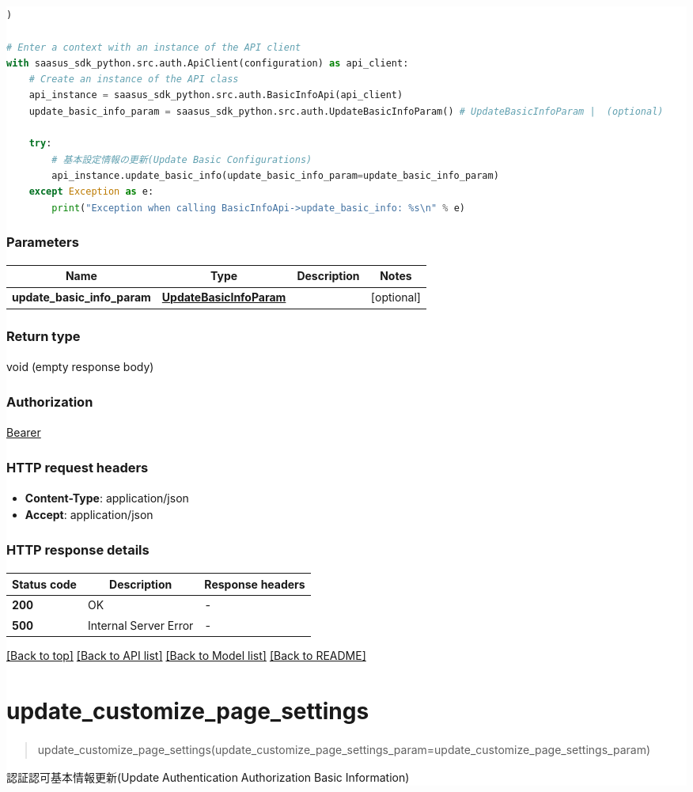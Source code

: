 ```python
)

# Enter a context with an instance of the API client
with saasus_sdk_python.src.auth.ApiClient(configuration) as api_client:
    # Create an instance of the API class
    api_instance = saasus_sdk_python.src.auth.BasicInfoApi(api_client)
    update_basic_info_param = saasus_sdk_python.src.auth.UpdateBasicInfoParam() # UpdateBasicInfoParam |  (optional)

    try:
        # 基本設定情報の更新(Update Basic Configurations)
        api_instance.update_basic_info(update_basic_info_param=update_basic_info_param)
    except Exception as e:
        print("Exception when calling BasicInfoApi->update_basic_info: %s\n" % e)
```



### Parameters

Name | Type | Description  | Notes
------------- | ------------- | ------------- | -------------
 **update_basic_info_param** | [**UpdateBasicInfoParam**](UpdateBasicInfoParam.md)|  | [optional] 

### Return type

void (empty response body)

### Authorization

[Bearer](../README.md#Bearer)

### HTTP request headers

 - **Content-Type**: application/json
 - **Accept**: application/json

### HTTP response details
| Status code | Description | Response headers |
|-------------|-------------|------------------|
**200** | OK |  -  |
**500** | Internal Server Error |  -  |

[[Back to top]](#) [[Back to API list]](../README.md#documentation-for-api-endpoints) [[Back to Model list]](../README.md#documentation-for-models) [[Back to README]](../README.md)

# **update_customize_page_settings**
> update_customize_page_settings(update_customize_page_settings_param=update_customize_page_settings_param)

認証認可基本情報更新(Update Authentication Authorization Basic Information)
